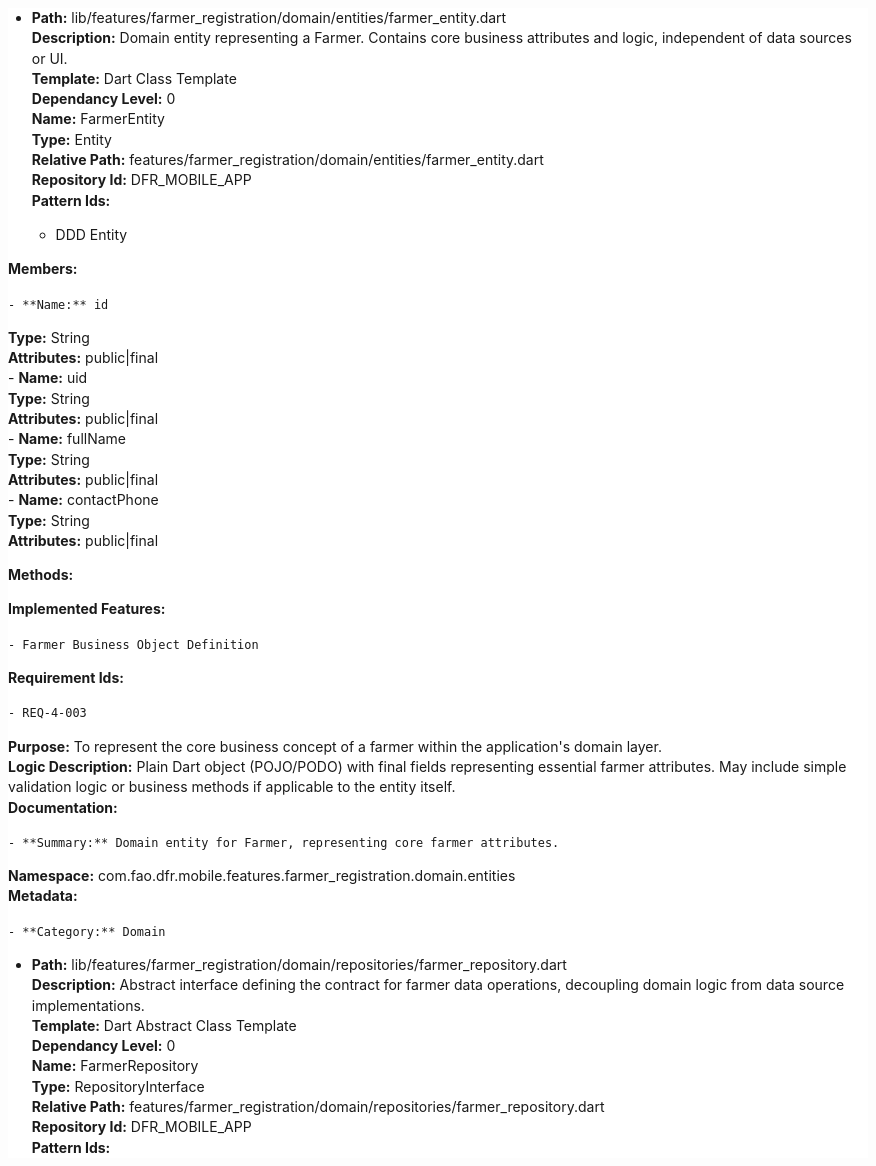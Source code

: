 - **Path:** lib/features/farmer_registration/domain/entities/farmer_entity.dart  
**Description:** Domain entity representing a Farmer. Contains core business attributes and logic, independent of data sources or UI.  
**Template:** Dart Class Template  
**Dependancy Level:** 0  
**Name:** FarmerEntity  
**Type:** Entity  
**Relative Path:** features/farmer_registration/domain/entities/farmer_entity.dart  
**Repository Id:** DFR_MOBILE_APP  
**Pattern Ids:**
    
    - DDD Entity
    
**Members:**
    
    - **Name:** id  
**Type:** String  
**Attributes:** public|final  
    - **Name:** uid  
**Type:** String  
**Attributes:** public|final  
    - **Name:** fullName  
**Type:** String  
**Attributes:** public|final  
    - **Name:** contactPhone  
**Type:** String  
**Attributes:** public|final  
    
**Methods:**
    
    
**Implemented Features:**
    
    - Farmer Business Object Definition
    
**Requirement Ids:**
    
    - REQ-4-003
    
**Purpose:** To represent the core business concept of a farmer within the application's domain layer.  
**Logic Description:** Plain Dart object (POJO/PODO) with final fields representing essential farmer attributes. May include simple validation logic or business methods if applicable to the entity itself.  
**Documentation:**
    
    - **Summary:** Domain entity for Farmer, representing core farmer attributes.
    
**Namespace:** com.fao.dfr.mobile.features.farmer_registration.domain.entities  
**Metadata:**
    
    - **Category:** Domain
    
- **Path:** lib/features/farmer_registration/domain/repositories/farmer_repository.dart  
**Description:** Abstract interface defining the contract for farmer data operations, decoupling domain logic from data source implementations.  
**Template:** Dart Abstract Class Template  
**Dependancy Level:** 0  
**Name:** FarmerRepository  
**Type:** RepositoryInterface  
**Relative Path:** features/farmer_registration/domain/repositories/farmer_repository.dart  
**Repository Id:** DFR_MOBILE_APP  
**Pattern Ids:**
    